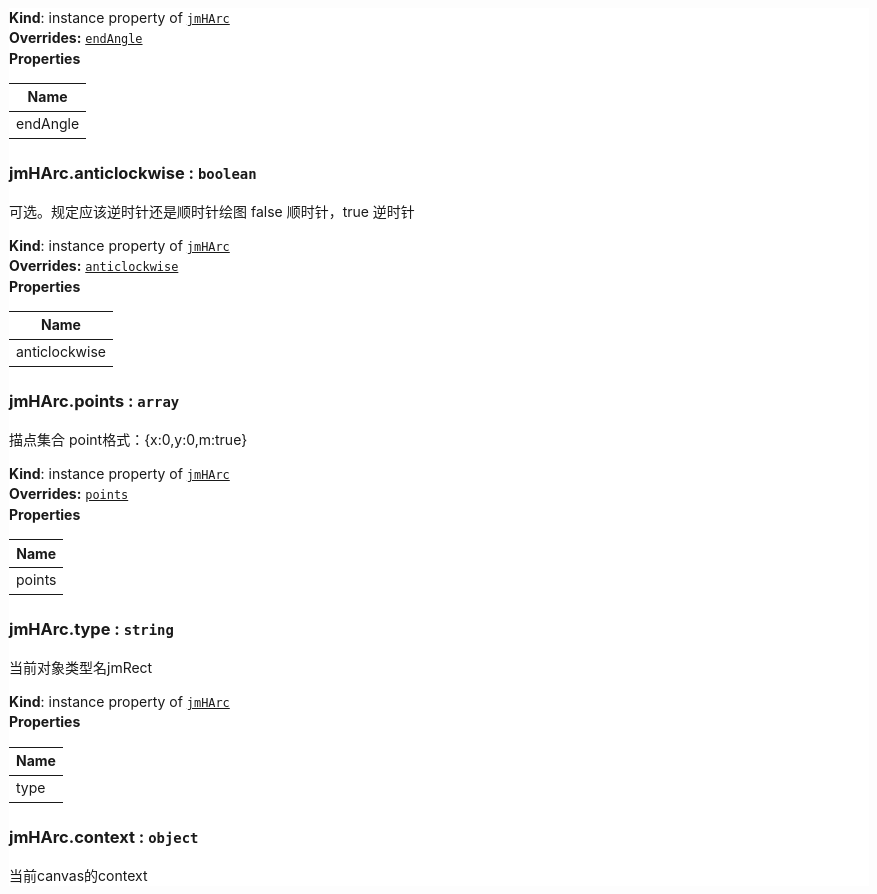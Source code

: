 **Kind**: instance property of <code>[jmHArc](#jmHArc)</code>  
**Overrides:** <code>[endAngle](#jmArc+endAngle)</code>  
**Properties**

| Name |
| --- |
| endAngle | 

<a name="jmArc+anticlockwise"></a>

### jmHArc.anticlockwise : <code>boolean</code>
可选。规定应该逆时针还是顺时针绘图
false  顺时针，true 逆时针

**Kind**: instance property of <code>[jmHArc](#jmHArc)</code>  
**Overrides:** <code>[anticlockwise](#jmArc+anticlockwise)</code>  
**Properties**

| Name |
| --- |
| anticlockwise | 

<a name="jmPath+points"></a>

### jmHArc.points : <code>array</code>
描点集合
point格式：{x:0,y:0,m:true}

**Kind**: instance property of <code>[jmHArc](#jmHArc)</code>  
**Overrides:** <code>[points](#jmPath+points)</code>  
**Properties**

| Name |
| --- |
| points | 

<a name="jmControl+type"></a>

### jmHArc.type : <code>string</code>
当前对象类型名jmRect

**Kind**: instance property of <code>[jmHArc](#jmHArc)</code>  
**Properties**

| Name |
| --- |
| type | 

<a name="jmControl+context"></a>

### jmHArc.context : <code>object</code>
当前canvas的context

